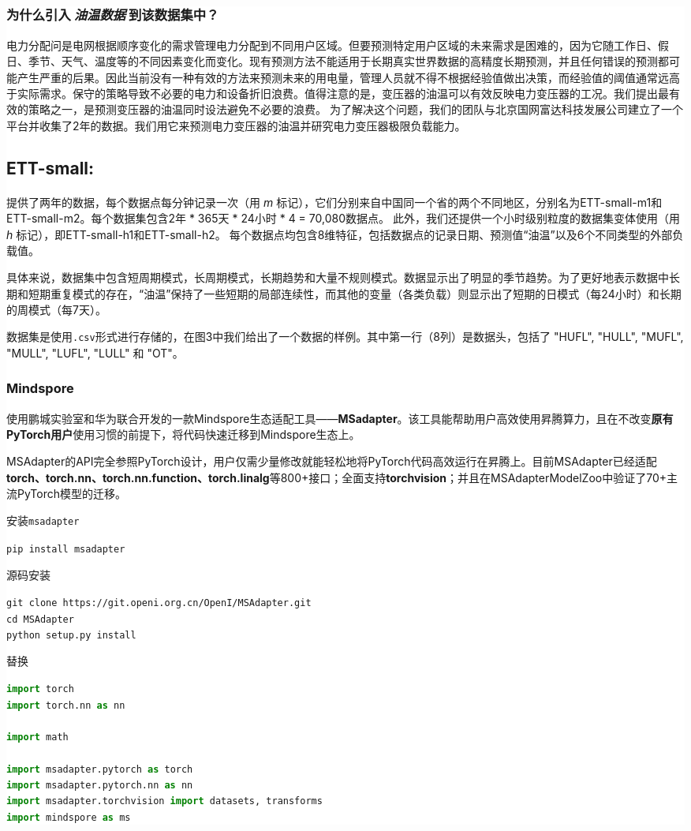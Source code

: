 
### 为什么引入 *油温数据* 到该数据集中？

电力分配问是电网根据顺序变化的需求管理电力分配到不同用户区域。但要预测特定用户区域的未来需求是困难的，因为它随工作日、假日、季节、天气、温度等的不同因素变化而变化。现有预测方法不能适用于长期真实世界数据的高精度长期预测，并且任何错误的预测都可能产生严重的后果。因此当前没有一种有效的方法来预测未来的用电量，管理人员就不得不根据经验值做出决策，而经验值的阈值通常远高于实际需求。保守的策略导致不必要的电力和设备折旧浪费。值得注意的是，变压器的油温可以有效反映电力变压器的工况。我们提出最有效的策略之一，是预测变压器的油温同时设法避免不必要的浪费。
为了解决这个问题，我们的团队与北京国网富达科技发展公司建立了一个平台并收集了2年的数据。我们用它来预测电力变压器的油温并研究电力变压器极限负载能力。

## ETT-small:

提供了两年的数据，每个数据点每分钟记录一次（用 *m* 标记），它们分别来自中国同一个省的两个不同地区，分别名为ETT-small-m1和ETT-small-m2。每个数据集包含2年 * 365天 * 24小时 * 4 = 70,080数据点。 此外，我们还提供一个小时级别粒度的数据集变体使用（用 *h* 标记），即ETT-small-h1和ETT-small-h2。 每个数据点均包含8维特征，包括数据点的记录日期、预测值“油温”以及6个不同类型的外部负载值。

具体来说，数据集中包含短周期模式，长周期模式，长期趋势和大量不规则模式。数据显示出了明显的季节趋势。为了更好地表示数据中长期和短期重复模式的存在，“油温”保持了一些短期的局部连续性，而其他的变量（各类负载）则显示出了短期的日模式（每24小时）和长期的周模式（每7天）。

数据集是使用`.csv`形式进行存储的，在图3中我们给出了一个数据的样例。其中第一行（8列）是数据头，包括了 "HUFL", "HULL", "MUFL", "MULL", "LUFL", "LULL" 和 "OT"。

### Mindspore

使用鹏城实验室和华为联合开发的一款Mindspore生态适配工具——**MSadapter**。该工具能帮助用户高效使用昇腾算力，且在不改变**原有PyTorch用户**使用习惯的前提下，将代码快速迁移到Mindspore生态上。

MSAdapter的API完全参照PyTorch设计，用户仅需少量修改就能轻松地将PyTorch代码高效运行在昇腾上。目前MSAdapter已经适配**torch、torch.nn、torch.nn.function、torch.linalg**等800+接口；全面支持**torchvision**；并且在MSAdapterModelZoo中验证了70+主流PyTorch模型的迁移。

安装`msadapter`

```
pip install msadapter
```

源码安装

```
git clone https://git.openi.org.cn/OpenI/MSAdapter.git 
cd MSAdapter 
python setup.py install
```

替换

```python
import torch
import torch.nn as nn

import math

import msadapter.pytorch as torch
import msadapter.pytorch.nn as nn
import msadapter.torchvision import datasets, transforms
import mindspore as ms
```

